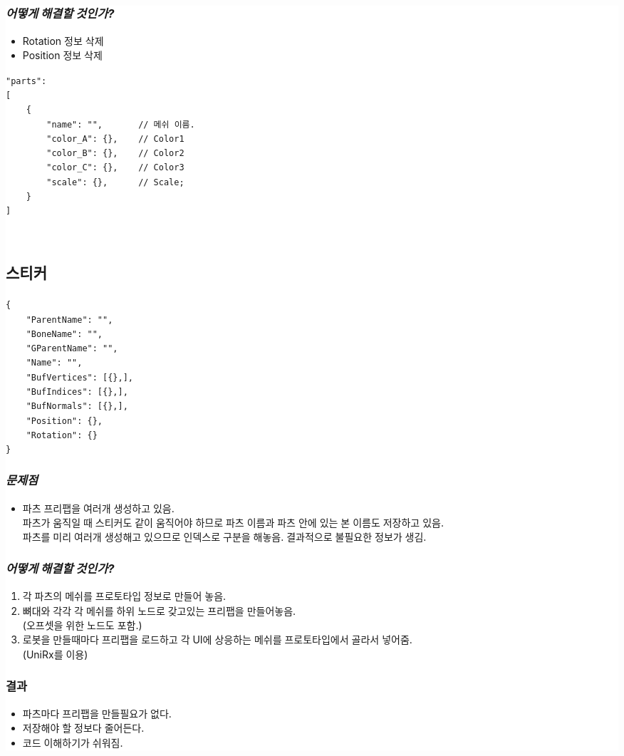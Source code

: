 ### *어떻게 해결할 것인가?*

- Rotation 정보 삭제
- Position 정보 삭제

>
    "parts": 
    [
        {
            "name": "",       // 메쉬 이름.
            "color_A": {},    // Color1
            "color_B": {},    // Color2
            "color_C": {},    // Color3
            "scale": {},      // Scale;
        }
    ]
>

<br>

## 스티커
>
    {
        "ParentName": "",        
        "BoneName": "",
        "GParentName": "",
        "Name": "",
        "BufVertices": [{},],
        "BufIndices": [{},],
        "BufNormals": [{},],
        "Position": {},
        "Rotation": {}
    }
>

### *문제점*
- 파츠 프리팹을 여러개 생성하고 있음. <br>
  파츠가 움직일 때 스티커도 같이 움직어야 하므로 파츠 이름과 파츠 안에 있는 본 이름도 저장하고 있음. <br> 파츠를 미리 여러개 생성해고 있으므로 인덱스로 구분을 해놓음. 결과적으로 불필요한 정보가 생김.

### *어떻게 해결할 것인가?*

1. 각 파츠의 메쉬를 프로토타입 정보로 만들어 놓음.
2. 뼈대와 각각 각 메쉬를 하위 노드로 갖고있는 프리팹을 만들어놓음.<br> (오프셋을 위한 노드도 포함.)
3. 로봇을 만들때마다 프리팹을 로드하고 각 UI에 상응하는 메쉬를 프로토타입에서 골라서 넣어줌.<br>(UniRx를 이용)

### 결과

- 파츠마다 프리팹을 만들필요가 없다.
- 저장해야 할 정보다 줄어든다.
- 코드 이해하기가 쉬워짐.
